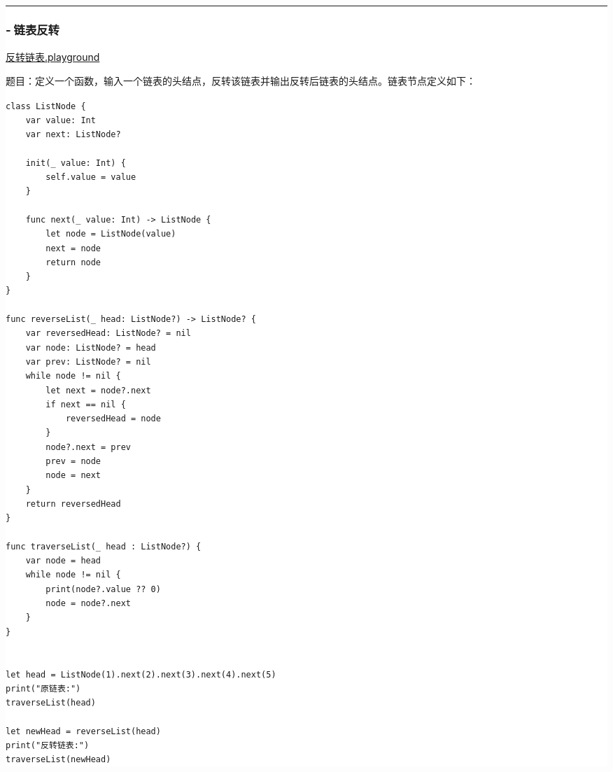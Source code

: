 ***

### - 链表反转

[反转链表.playground](https://github.com/sxxjaeho/iOS-Primer/blob/master/contents/Swift/Arithmetic/Code/反转链表.playground)

题目：定义一个函数，输入一个链表的头结点，反转该链表并输出反转后链表的头结点。链表节点定义如下：

```
class ListNode {
    var value: Int
    var next: ListNode?
    
    init(_ value: Int) {
        self.value = value
    }
    
    func next(_ value: Int) -> ListNode {
        let node = ListNode(value)
        next = node
        return node
    }
}

func reverseList(_ head: ListNode?) -> ListNode? {
    var reversedHead: ListNode? = nil
    var node: ListNode? = head
    var prev: ListNode? = nil
    while node != nil {
        let next = node?.next
        if next == nil {
            reversedHead = node
        }
        node?.next = prev
        prev = node
        node = next
    }
    return reversedHead
}

func traverseList(_ head : ListNode?) {
    var node = head
    while node != nil {
        print(node?.value ?? 0)
        node = node?.next
    }
}


let head = ListNode(1).next(2).next(3).next(4).next(5)
print("原链表:")
traverseList(head)

let newHead = reverseList(head)
print("反转链表:")
traverseList(newHead)
```   
